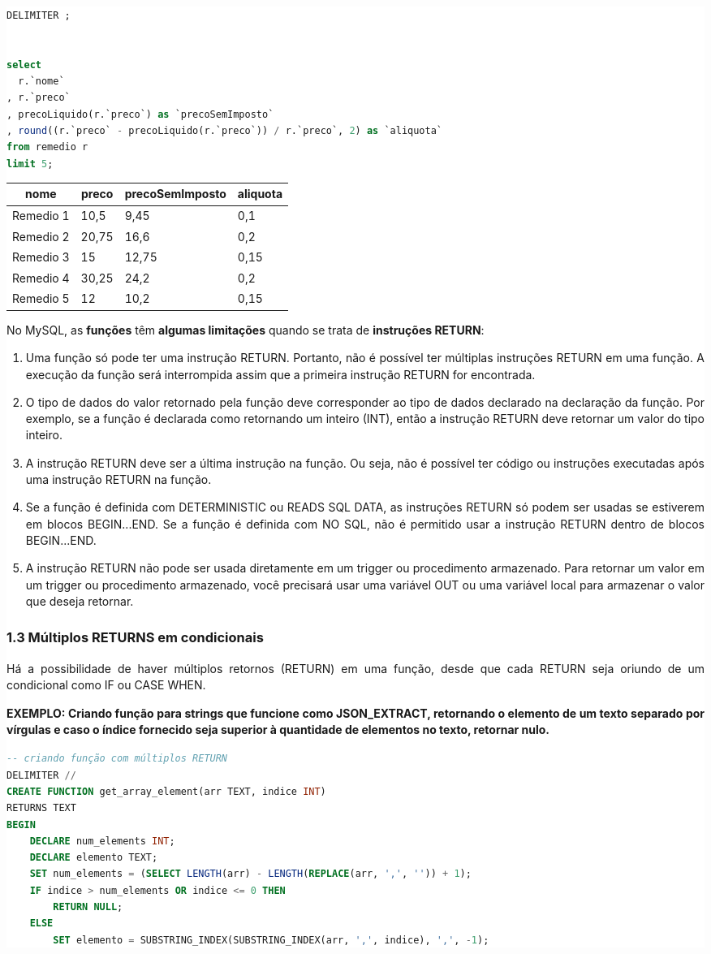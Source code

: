 ```sql
DELIMITER ;


select
  r.`nome`
, r.`preco`
, precoLiquido(r.`preco`) as `precoSemImposto`
, round((r.`preco` - precoLiquido(r.`preco`)) / r.`preco`, 2) as `aliquota`
from remedio r
limit 5;
```

<table align="center"><thead><tr><th>nome</th><th>preco</th><th>precoSemImposto</th><th>aliquota</th></tr></thead><tbody><tr><td>Remedio 1</td><td>10,5</td><td>9,45</td><td>0,1</td></tr><tr><td>Remedio 2</td><td>20,75</td><td>16,6</td><td>0,2</td></tr><tr><td>Remedio 3</td><td>15</td><td>12,75</td><td>0,15</td></tr><tr><td>Remedio 4</td><td>30,25</td><td>24,2</td><td>0,2</td></tr><tr><td>Remedio 5</td><td>12</td><td>10,2</td><td>0,15</td></tr></tbody></table>

<p align="justify">
  No MySQL, as <b>funções</b> têm <b>algumas limitações</b> quando se trata de <b>instruções RETURN</b>:
</p>

<ol>
  <li><p align="justify">Uma função só pode ter uma instrução RETURN. Portanto, não é possível ter múltiplas instruções RETURN em uma função. A execução da função será interrompida assim que a primeira instrução RETURN for encontrada.</p></li>
  <li><p align="justify">O tipo de dados do valor retornado pela função deve corresponder ao tipo de dados declarado na declaração da função. Por exemplo, se a função é declarada como retornando um inteiro (INT), então a instrução RETURN deve retornar um valor do tipo inteiro.</p></li>
  <li><p align="justify">A instrução RETURN deve ser a última instrução na função. Ou seja, não é possível ter código ou instruções executadas após uma instrução RETURN na função.</p></li>
  <li><p align="justify">Se a função é definida com DETERMINISTIC ou READS SQL DATA, as instruções RETURN só podem ser usadas se estiverem em blocos BEGIN...END. Se a função é definida com NO SQL, não é permitido usar a instrução RETURN dentro de blocos BEGIN...END.</p></li>
  <li><p align="justify">A instrução RETURN não pode ser usada diretamente em um trigger ou procedimento armazenado. Para retornar um valor em um trigger ou procedimento armazenado, você precisará usar uma variável OUT ou uma variável local para armazenar o valor que deseja retornar.</p></li>
</ol>

<h3>1.3 Múltiplos RETURNS em condicionais</h3>

<p align="justify">
  Há a possibilidade de haver múltiplos retornos (RETURN) em uma função, desde que cada RETURN seja oriundo de um condicional como IF ou CASE WHEN.
</p>

<p align="justify">
  <b>EXEMPLO: Criando função para strings que funcione como JSON_EXTRACT, retornando o elemento de um texto separado por vírgulas e caso o índice fornecido seja superior à quantidade de elementos no texto, retornar nulo.</b>
</p>

```sql
-- criando função com múltiplos RETURN
DELIMITER //
CREATE FUNCTION get_array_element(arr TEXT, indice INT)
RETURNS TEXT
BEGIN
    DECLARE num_elements INT;
    DECLARE elemento TEXT;
    SET num_elements = (SELECT LENGTH(arr) - LENGTH(REPLACE(arr, ',', '')) + 1);
    IF indice > num_elements OR indice <= 0 THEN
        RETURN NULL;
    ELSE
        SET elemento = SUBSTRING_INDEX(SUBSTRING_INDEX(arr, ',', indice), ',', -1);
```